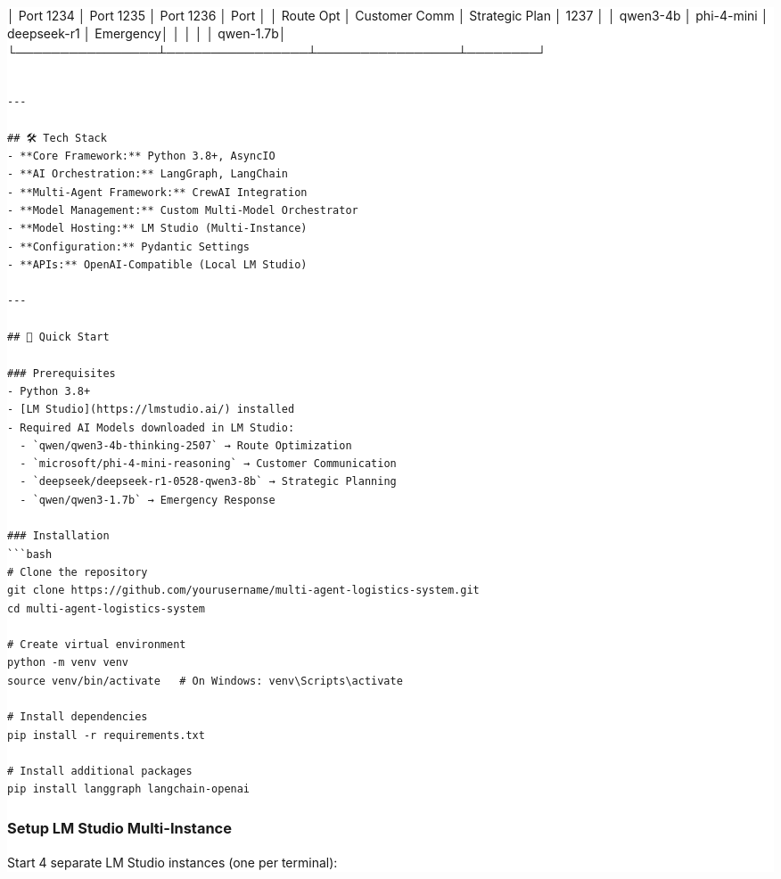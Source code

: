 │ Port 1234      │ Port 1235      │ Port 1236      │ Port   │
│ Route Opt      │ Customer Comm  │ Strategic Plan │ 1237   │
│ qwen3-4b       │ phi-4-mini     │ deepseek-r1    │ Emergency│
│                │                │                │ qwen-1.7b│
└────────────────┴────────────────┴────────────────┴────────┘

````

---

## 🛠️ Tech Stack
- **Core Framework:** Python 3.8+, AsyncIO  
- **AI Orchestration:** LangGraph, LangChain  
- **Multi-Agent Framework:** CrewAI Integration  
- **Model Management:** Custom Multi-Model Orchestrator  
- **Model Hosting:** LM Studio (Multi-Instance)  
- **Configuration:** Pydantic Settings  
- **APIs:** OpenAI-Compatible (Local LM Studio)  

---

## 🚀 Quick Start

### Prerequisites
- Python 3.8+  
- [LM Studio](https://lmstudio.ai/) installed  
- Required AI Models downloaded in LM Studio:
  - `qwen/qwen3-4b-thinking-2507` → Route Optimization  
  - `microsoft/phi-4-mini-reasoning` → Customer Communication  
  - `deepseek/deepseek-r1-0528-qwen3-8b` → Strategic Planning  
  - `qwen/qwen3-1.7b` → Emergency Response  

### Installation
```bash
# Clone the repository
git clone https://github.com/yourusername/multi-agent-logistics-system.git
cd multi-agent-logistics-system

# Create virtual environment
python -m venv venv
source venv/bin/activate   # On Windows: venv\Scripts\activate

# Install dependencies
pip install -r requirements.txt

# Install additional packages
pip install langgraph langchain-openai
````

### Setup LM Studio Multi-Instance

Start 4 separate LM Studio instances (one per terminal):
